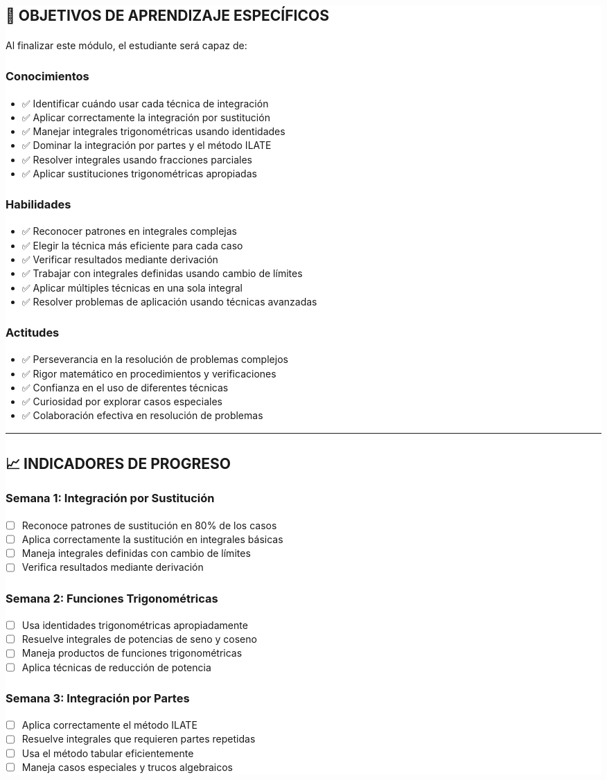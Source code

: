 
## 🎯 OBJETIVOS DE APRENDIZAJE ESPECÍFICOS

Al finalizar este módulo, el estudiante será capaz de:

### Conocimientos
- ✅ Identificar cuándo usar cada técnica de integración
- ✅ Aplicar correctamente la integración por sustitución
- ✅ Manejar integrales trigonométricas usando identidades
- ✅ Dominar la integración por partes y el método ILATE
- ✅ Resolver integrales usando fracciones parciales
- ✅ Aplicar sustituciones trigonométricas apropiadas

### Habilidades
- ✅ Reconocer patrones en integrales complejas
- ✅ Elegir la técnica más eficiente para cada caso
- ✅ Verificar resultados mediante derivación
- ✅ Trabajar con integrales definidas usando cambio de límites
- ✅ Aplicar múltiples técnicas en una sola integral
- ✅ Resolver problemas de aplicación usando técnicas avanzadas

### Actitudes
- ✅ Perseverancia en la resolución de problemas complejos
- ✅ Rigor matemático en procedimientos y verificaciones
- ✅ Confianza en el uso de diferentes técnicas
- ✅ Curiosidad por explorar casos especiales
- ✅ Colaboración efectiva en resolución de problemas

---

## 📈 INDICADORES DE PROGRESO

### Semana 1: Integración por Sustitución
- [ ] Reconoce patrones de sustitución en 80% de los casos
- [ ] Aplica correctamente la sustitución en integrales básicas
- [ ] Maneja integrales definidas con cambio de límites
- [ ] Verifica resultados mediante derivación

### Semana 2: Funciones Trigonométricas
- [ ] Usa identidades trigonométricas apropiadamente
- [ ] Resuelve integrales de potencias de seno y coseno
- [ ] Maneja productos de funciones trigonométricas
- [ ] Aplica técnicas de reducción de potencia

### Semana 3: Integración por Partes
- [ ] Aplica correctamente el método ILATE
- [ ] Resuelve integrales que requieren partes repetidas
- [ ] Usa el método tabular eficientemente
- [ ] Maneja casos especiales y trucos algebraicos
